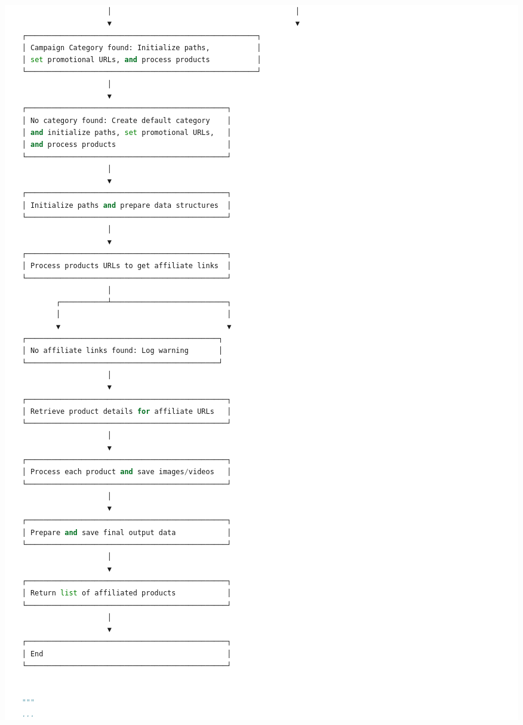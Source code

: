 ```python
                        │                                           │
                        ▼                                           ▼
    ┌──────────────────────────────────────────────────────┐
    │ Campaign Category found: Initialize paths,           │
    │ set promotional URLs, and process products           │
    └──────────────────────────────────────────────────────┘
                        │
                        ▼
    ┌───────────────────────────────────────────────┐
    │ No category found: Create default category    │
    │ and initialize paths, set promotional URLs,   │
    │ and process products                          │
    └───────────────────────────────────────────────┘
                        │
                        ▼
    ┌───────────────────────────────────────────────┐
    │ Initialize paths and prepare data structures  │
    └───────────────────────────────────────────────┘
                        │
                        ▼
    ┌───────────────────────────────────────────────┐
    │ Process products URLs to get affiliate links  │
    └───────────────────────────────────────────────┘
                        │
            ┌───────────┴───────────────────────────┐
            │                                       │
            ▼                                       ▼
    ┌─────────────────────────────────────────────┐
    │ No affiliate links found: Log warning       │
    └─────────────────────────────────────────────┘
                        │
                        ▼
    ┌───────────────────────────────────────────────┐
    │ Retrieve product details for affiliate URLs   │
    └───────────────────────────────────────────────┘
                        │
                        ▼
    ┌───────────────────────────────────────────────┐
    │ Process each product and save images/videos   │
    └───────────────────────────────────────────────┘
                        │
                        ▼
    ┌───────────────────────────────────────────────┐
    │ Prepare and save final output data            │
    └───────────────────────────────────────────────┘
                        │
                        ▼
    ┌───────────────────────────────────────────────┐
    │ Return list of affiliated products            │    
    └───────────────────────────────────────────────┘
                        │
                        ▼
    ┌───────────────────────────────────────────────┐
    │ End                                           │
    └───────────────────────────────────────────────┘


    """
    ...
```
